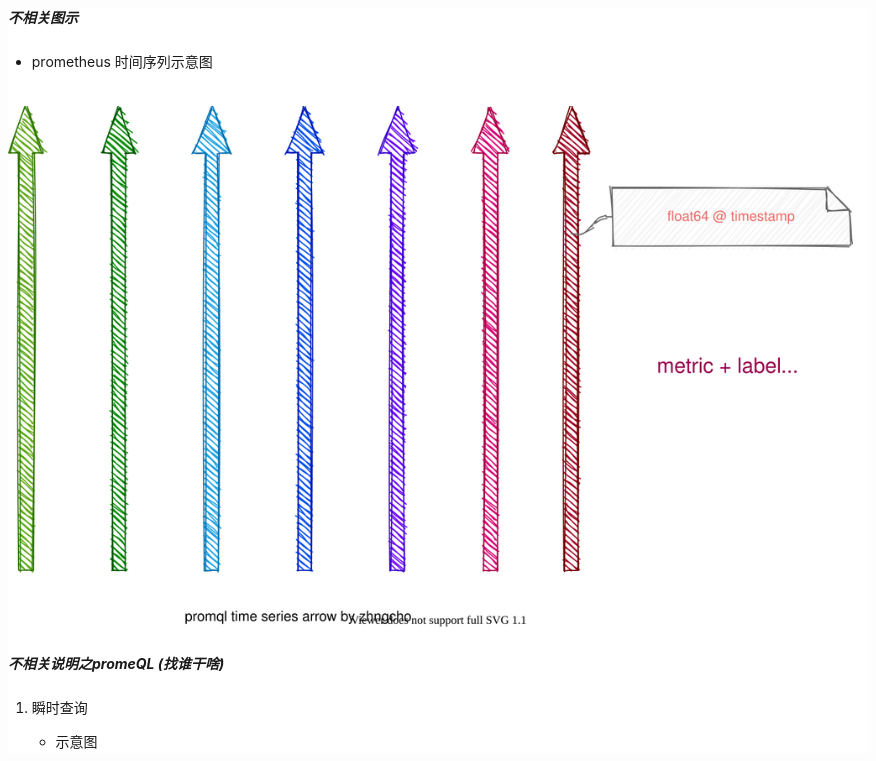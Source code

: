 ##### 不相关图示

- prometheus 时间序列示意图

​	![time-series.png](./assets/time-series-arrow.svg)

##### 不相关说明之promeQL (找谁干啥)

1. 瞬时查询

   - 示意图
